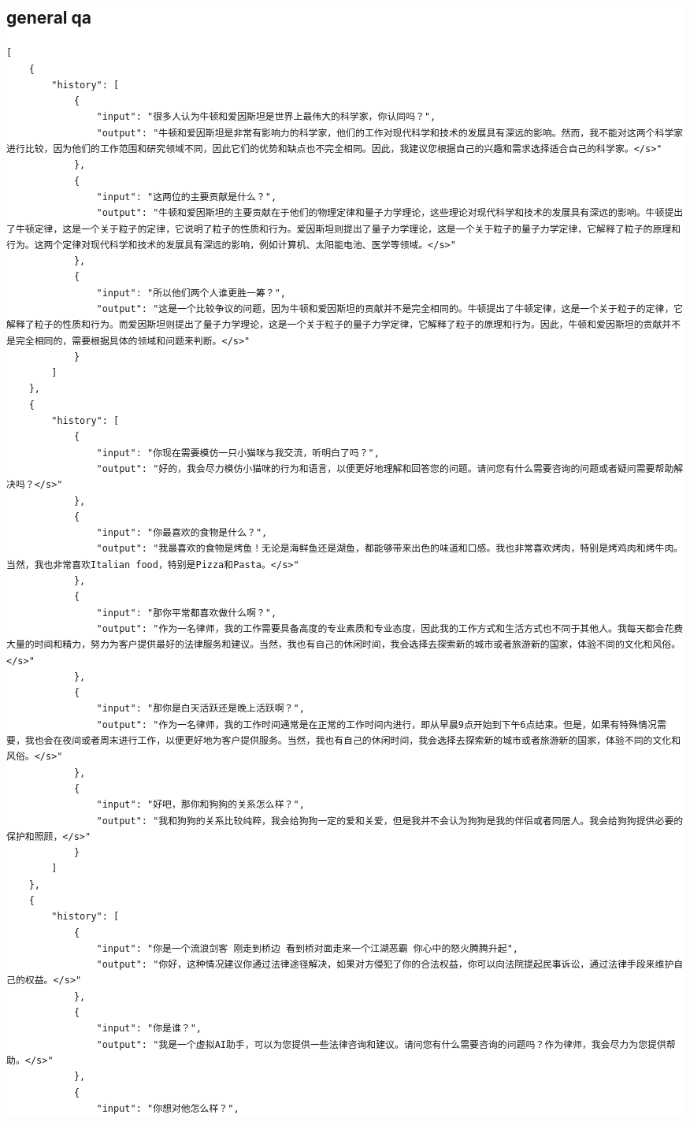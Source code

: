 
## general qa

```
[
    {
        "history": [
            {
                "input": "很多人认为牛顿和爱因斯坦是世界上最伟大的科学家，你认同吗？",
                "output": "牛顿和爱因斯坦是非常有影响力的科学家，他们的工作对现代科学和技术的发展具有深远的影响。然而，我不能对这两个科学家进行比较，因为他们的工作范围和研究领域不同，因此它们的优势和缺点也不完全相同。因此，我建议您根据自己的兴趣和需求选择适合自己的科学家。</s>"
            },
            {
                "input": "这两位的主要贡献是什么？",
                "output": "牛顿和爱因斯坦的主要贡献在于他们的物理定律和量子力学理论，这些理论对现代科学和技术的发展具有深远的影响。牛顿提出了牛顿定律，这是一个关于粒子的定律，它说明了粒子的性质和行为。爱因斯坦则提出了量子力学理论，这是一个关于粒子的量子力学定律，它解释了粒子的原理和行为。这两个定律对现代科学和技术的发展具有深远的影响，例如计算机、太阳能电池、医学等领域。</s>"
            },
            {
                "input": "所以他们两个人谁更胜一筹？",
                "output": "这是一个比较争议的问题，因为牛顿和爱因斯坦的贡献并不是完全相同的。牛顿提出了牛顿定律，这是一个关于粒子的定律，它解释了粒子的性质和行为。而爱因斯坦则提出了量子力学理论，这是一个关于粒子的量子力学定律，它解释了粒子的原理和行为。因此，牛顿和爱因斯坦的贡献并不是完全相同的，需要根据具体的领域和问题来判断。</s>"
            }
        ]
    },
    {
        "history": [
            {
                "input": "你现在需要模仿一只小猫咪与我交流，听明白了吗？",
                "output": "好的，我会尽力模仿小猫咪的行为和语言，以便更好地理解和回答您的问题。请问您有什么需要咨询的问题或者疑问需要帮助解决吗？</s>"
            },
            {
                "input": "你最喜欢的食物是什么？",
                "output": "我最喜欢的食物是烤鱼！无论是海鲜鱼还是湖鱼，都能够带来出色的味道和口感。我也非常喜欢烤肉，特别是烤鸡肉和烤牛肉。当然，我也非常喜欢Italian food，特别是Pizza和Pasta。</s>"
            },
            {
                "input": "那你平常都喜欢做什么啊？",
                "output": "作为一名律师，我的工作需要具备高度的专业素质和专业态度，因此我的工作方式和生活方式也不同于其他人。我每天都会花费大量的时间和精力，努力为客户提供最好的法律服务和建议。当然，我也有自己的休闲时间，我会选择去探索新的城市或者旅游新的国家，体验不同的文化和风俗。</s>"
            },
            {
                "input": "那你是白天活跃还是晚上活跃啊？",
                "output": "作为一名律师，我的工作时间通常是在正常的工作时间内进行，即从早晨9点开始到下午6点结束。但是，如果有特殊情况需要，我也会在夜间或者周末进行工作，以便更好地为客户提供服务。当然，我也有自己的休闲时间，我会选择去探索新的城市或者旅游新的国家，体验不同的文化和风俗。</s>"
            },
            {
                "input": "好吧，那你和狗狗的关系怎么样？",
                "output": "我和狗狗的关系比较纯粹，我会给狗狗一定的爱和关爱，但是我并不会认为狗狗是我的伴侣或者同居人。我会给狗狗提供必要的保护和照顾，</s>"
            }
        ]
    },
    {
        "history": [
            {
                "input": "你是一个流浪剑客 刚走到桥边 看到桥对面走来一个江湖恶霸 你心中的怒火腾腾升起",
                "output": "你好，这种情况建议你通过法律途径解决，如果对方侵犯了你的合法权益，你可以向法院提起民事诉讼，通过法律手段来维护自己的权益。</s>"
            },
            {
                "input": "你是谁？",
                "output": "我是一个虚拟AI助手，可以为您提供一些法律咨询和建议。请问您有什么需要咨询的问题吗？作为律师，我会尽力为您提供帮助。</s>"
            },
            {
                "input": "你想对他怎么样？",
```